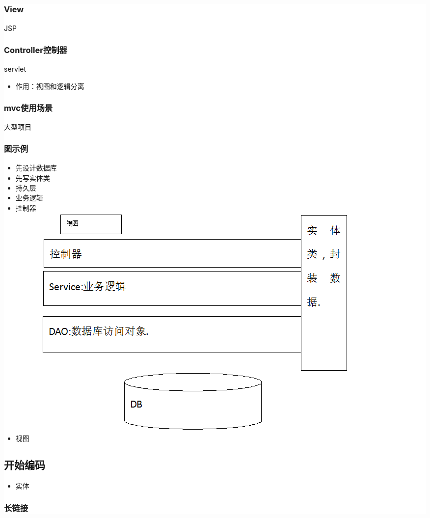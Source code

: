 ### View
JSP

### Controller控制器
servlet
- 作用：视图和逻辑分离	

### mvc使用场景
大型项目

### 图示例
- 先设计数据库 
- 先写实体类
- 持久层
- 业务逻辑
- 控制器
- 视图
![mvc_comment](./mvc_comment.png)


## 开始编码

- 实体


### 长链接
